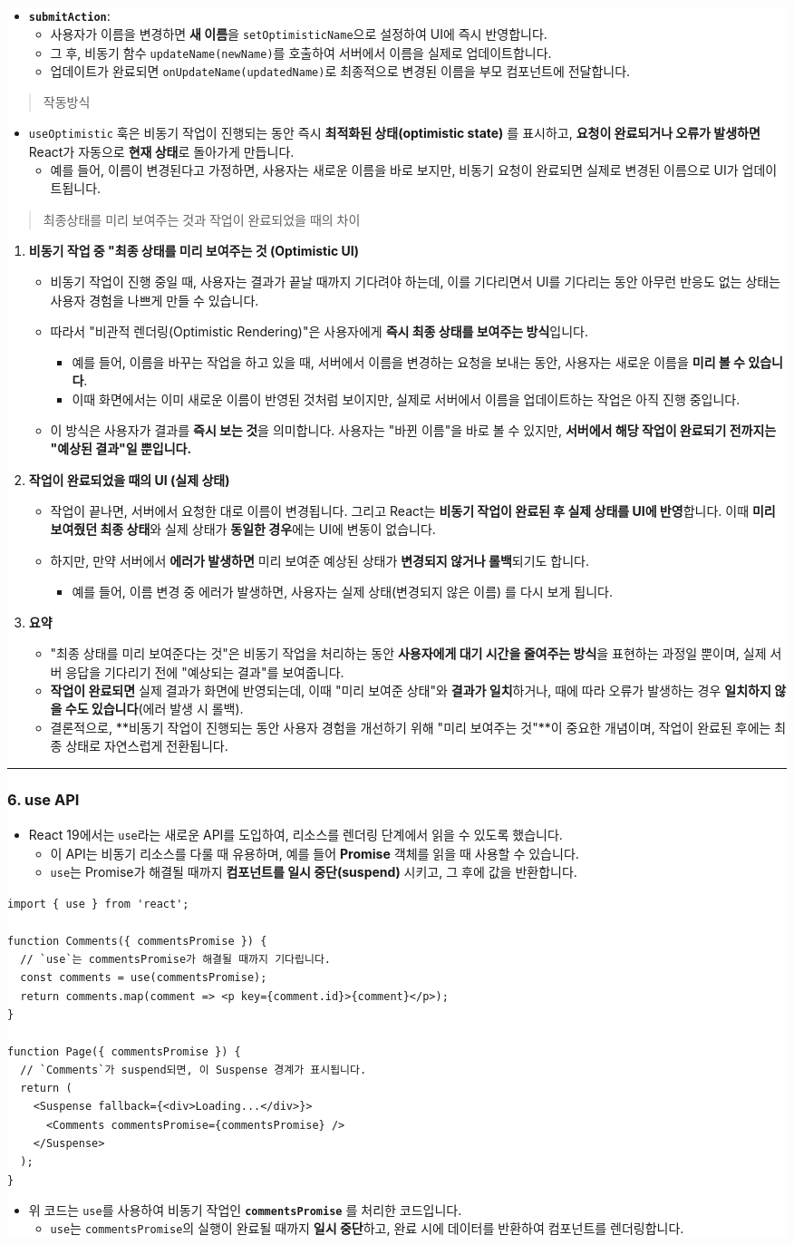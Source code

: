 - **`submitAction`**:
    - 사용자가 이름을 변경하면 **새 이름**을 `setOptimisticName`으로 설정하여 UI에 즉시 반영합니다.
    - 그 후, 비동기 함수 `updateName(newName)`를 호출하여 서버에서 이름을 실제로 업데이트합니다.
    - 업데이트가 완료되면 `onUpdateName(updatedName)`로 최종적으로 변경된 이름을 부모 컴포넌트에 전달합니다.

> 작동방식
- `useOptimistic` 훅은 비동기 작업이 진행되는 동안 즉시 **최적화된 상태(optimistic state)** 를 표시하고, **요청이 완료되거나 오류가 발생하면** React가 자동으로 **현재 상태**로 돌아가게 만듭니다.
    - 예를 들어, 이름이 변경된다고 가정하면, 사용자는 새로운 이름을 바로 보지만, 비동기 요청이 완료되면 실제로 변경된 이름으로 UI가 업데이트됩니다.

> 최종상태를 미리 보여주는 것과 작업이 완료되었을 때의 차이
1. **비동기 작업 중 "최종 상태를 미리 보여주는 것 (Optimistic UI)**
	- 비동기 작업이 진행 중일 때, 사용자는 결과가 끝날 때까지 기다려야 하는데, 이를 기다리면서 UI를 기다리는 동안 아무런 반응도 없는 상태는 사용자 경험을 나쁘게 만들 수 있습니다.
	- 따라서 "비관적 렌더링(Optimistic Rendering)"은 사용자에게 **즉시 최종 상태를 보여주는 방식**입니다.
		- 예를 들어, 이름을 바꾸는 작업을 하고 있을 때, 서버에서 이름을 변경하는 요청을 보내는 동안, 사용자는 새로운 이름을 **미리 볼 수 있습니다**. 
		- 이때 화면에서는 이미 새로운 이름이 반영된 것처럼 보이지만, 실제로 서버에서 이름을 업데이트하는 작업은 아직 진행 중입니다.
		  
	- 이 방식은 사용자가 결과를 **즉시 보는 것**을 의미합니다. 사용자는 "바뀐 이름"을 바로 볼 수 있지만, **서버에서 해당 작업이 완료되기 전까지는 "예상된 결과"일 뿐입니다.**

2. **작업이 완료되었을 때의 UI (실제 상태)**
	- 작업이 끝나면, 서버에서 요청한 대로 이름이 변경됩니다. 그리고 React는 **비동기 작업이 완료된 후 실제 상태를 UI에 반영**합니다. 이때 **미리 보여줬던 최종 상태**와 실제 상태가 **동일한 경우**에는 UI에 변동이 없습니다.
	
	- 하지만, 만약 서버에서 **에러가 발생하면** 미리 보여준 예상된 상태가 **변경되지 않거나 롤백**되기도 합니다. 
		- 예를 들어, 이름 변경 중 에러가 발생하면, 사용자는 실제 상태(변경되지 않은 이름) 를 다시 보게 됩니다.

 3. **요약**
	- "최종 상태를 미리 보여준다는 것"은 비동기 작업을 처리하는 동안 **사용자에게 대기 시간을 줄여주는 방식**을 표현하는 과정일 뿐이며, 실제 서버 응답을 기다리기 전에 "예상되는 결과"를 보여줍니다.
	- **작업이 완료되면** 실제 결과가 화면에 반영되는데, 이때 "미리 보여준 상태"와 **결과가 일치**하거나, 때에 따라 오류가 발생하는 경우 **일치하지 않을 수도 있습니다**(에러 발생 시 롤백).
	- 결론적으로, **비동기 작업이 진행되는 동안 사용자 경험을 개선하기 위해 "미리 보여주는 것"**이 중요한 개념이며, 작업이 완료된 후에는 최종 상태로 자연스럽게 전환됩니다.

---
### 6. use API

- React 19에서는 `use`라는 새로운 API를 도입하여, 리소스를 렌더링 단계에서 읽을 수 있도록 했습니다. 
	- 이 API는 비동기 리소스를 다룰 때 유용하며, 예를 들어 **Promise** 객체를 읽을 때 사용할 수 있습니다. 
	- `use`는 Promise가 해결될 때까지 **컴포넌트를 일시 중단(suspend)** 시키고, 그 후에 값을 반환합니다.
```tsx
import { use } from 'react';

function Comments({ commentsPromise }) {
  // `use`는 commentsPromise가 해결될 때까지 기다립니다.
  const comments = use(commentsPromise);
  return comments.map(comment => <p key={comment.id}>{comment}</p>);
}

function Page({ commentsPromise }) {
  // `Comments`가 suspend되면, 이 Suspense 경계가 표시됩니다.
  return (
    <Suspense fallback={<div>Loading...</div>}>
      <Comments commentsPromise={commentsPromise} />
    </Suspense>
  );
}
```
- 위 코드는 `use`를 사용하여 비동기 작업인 **`commentsPromise`** 를 처리한 코드입니다.
	- `use`는 `commentsPromise`의 실행이 완료될 때까지 **일시 중단**하고, 완료 시에 데이터를 반환하여 컴포넌트를 렌더링합니다.
